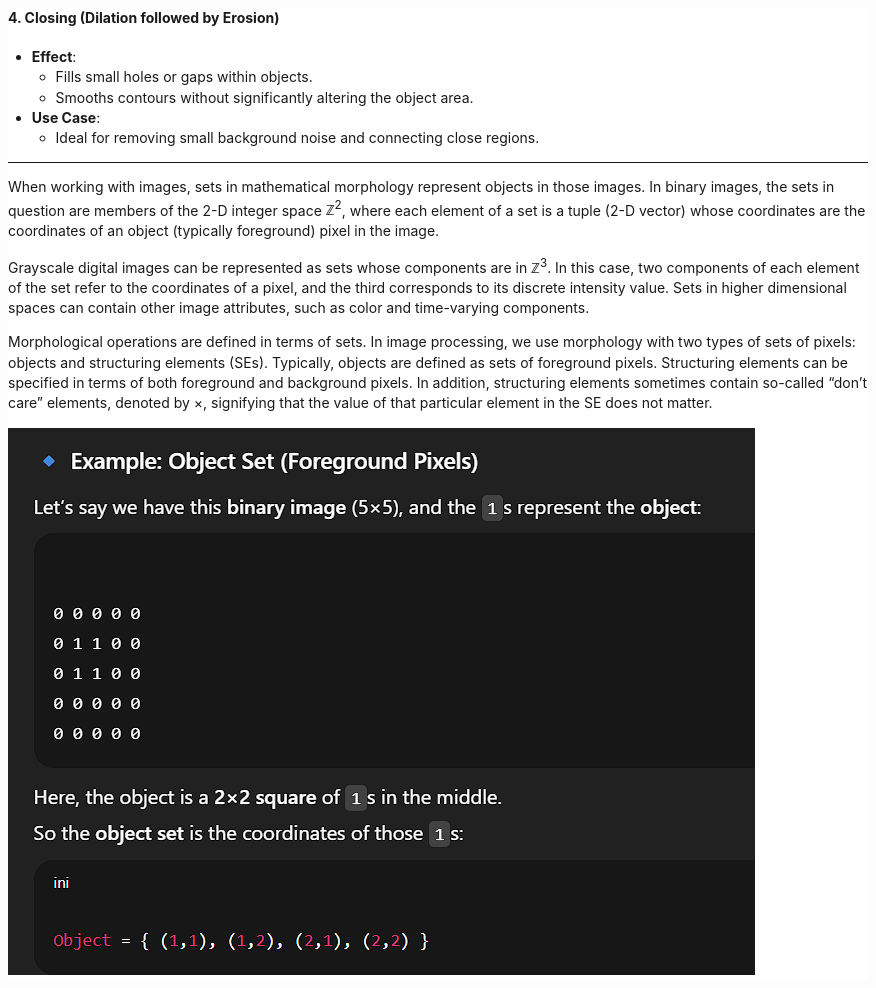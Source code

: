 #### 4. **Closing** (Dilation followed by Erosion)

-   **Effect**:
    -   Fills small holes or gaps within objects.
    -   Smooths contours without significantly altering the object area.
-   **Use Case**:
    -   Ideal for removing small background noise and connecting close regions.

---

When working with images, sets in mathematical morphology represent objects in those images. In binary images, the sets in question are members of the 2-D integer space $\mathbb{Z}^2$, where each element of a set is a tuple (2-D vector) whose coordinates are the coordinates of an object (typically foreground) pixel in the image.

Grayscale digital images can be represented as sets whose components are in $\mathbb{Z}^3$. In this case, two components of each element of the set refer to the coordinates of a pixel, and the third corresponds to its discrete intensity value. Sets in higher dimensional spaces can contain other image attributes, such as color and time-varying components.

Morphological operations are defined in terms of sets. In image processing, we use morphology with two types of sets of pixels: objects and structuring elements (SEs). Typically, objects are defined as sets of foreground pixels. Structuring elements can be specified in terms of both foreground and background pixels. In addition, structuring elements sometimes contain so-called “don’t care” elements, denoted by $\times$, signifying that the value of that particular element in the SE does not matter.

![alt text](/images/image76.png)
